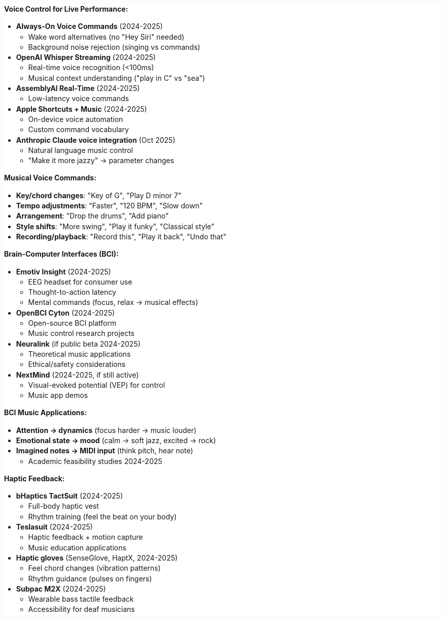 **Voice Control for Live Performance:**
- **Always-On Voice Commands** (2024-2025)
  - Wake word alternatives (no "Hey Siri" needed)
  - Background noise rejection (singing vs commands)
- **OpenAI Whisper Streaming** (2024-2025)
  - Real-time voice recognition (<100ms)
  - Musical context understanding ("play in C" vs "sea")
- **AssemblyAI Real-Time** (2024-2025)
  - Low-latency voice commands
- **Apple Shortcuts + Music** (2024-2025)
  - On-device voice automation
  - Custom command vocabulary
- **Anthropic Claude voice integration** (Oct 2025)
  - Natural language music control
  - "Make it more jazzy" → parameter changes

**Musical Voice Commands:**
- **Key/chord changes**: "Key of G", "Play D minor 7"
- **Tempo adjustments**: "Faster", "120 BPM", "Slow down"
- **Arrangement**: "Drop the drums", "Add piano"
- **Style shifts**: "More swing", "Play it funky", "Classical style"
- **Recording/playback**: "Record this", "Play it back", "Undo that"

**Brain-Computer Interfaces (BCI):**
- **Emotiv Insight** (2024-2025)
  - EEG headset for consumer use
  - Thought-to-action latency
  - Mental commands (focus, relax → musical effects)
- **OpenBCI Cyton** (2024-2025)
  - Open-source BCI platform
  - Music control research projects
- **Neuralink** (if public beta 2024-2025)
  - Theoretical music applications
  - Ethical/safety considerations
- **NextMind** (2024-2025, if still active)
  - Visual-evoked potential (VEP) for control
  - Music app demos

**BCI Music Applications:**
- **Attention → dynamics** (focus harder → music louder)
- **Emotional state → mood** (calm → soft jazz, excited → rock)
- **Imagined notes → MIDI input** (think pitch, hear note)
  - Academic feasibility studies 2024-2025

**Haptic Feedback:**
- **bHaptics TactSuit** (2024-2025)
  - Full-body haptic vest
  - Rhythm training (feel the beat on your body)
- **Teslasuit** (2024-2025)
  - Haptic feedback + motion capture
  - Music education applications
- **Haptic gloves** (SenseGlove, HaptX, 2024-2025)
  - Feel chord changes (vibration patterns)
  - Rhythm guidance (pulses on fingers)
- **Subpac M2X** (2024-2025)
  - Wearable bass tactile feedback
  - Accessibility for deaf musicians
